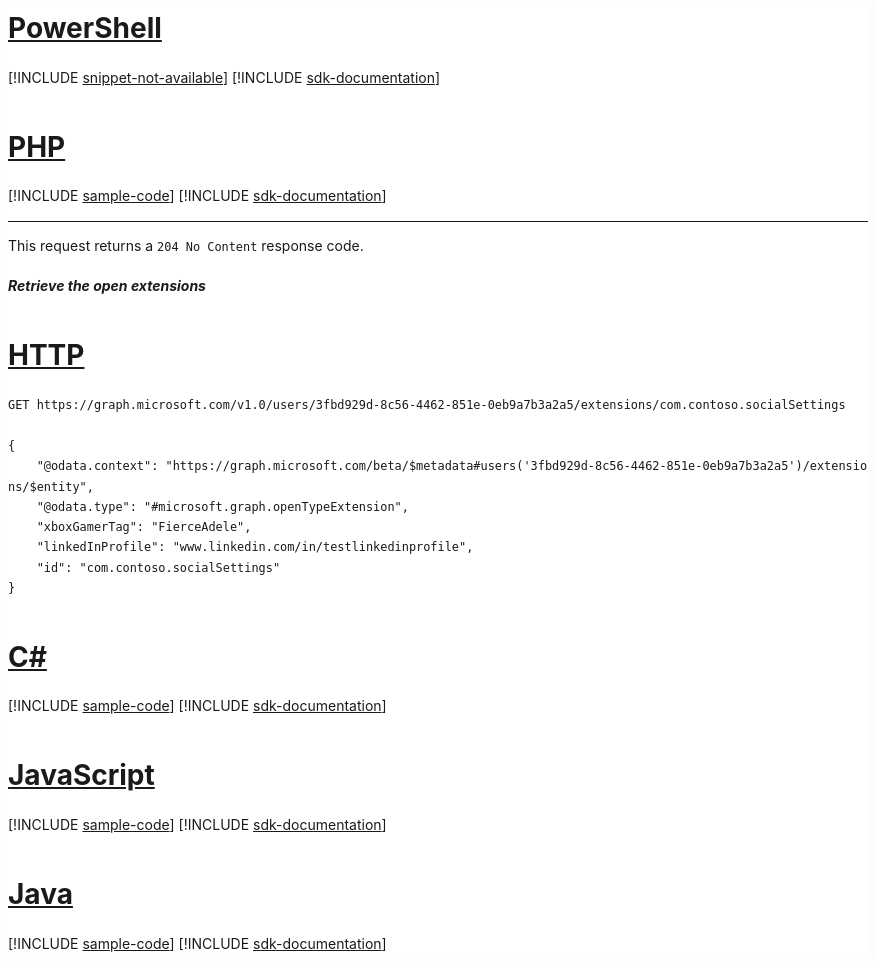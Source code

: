 # [PowerShell](#tab/powershell)
[!INCLUDE [snippet-not-available](../includes/snippets/snippet-not-available.md)]
[!INCLUDE [sdk-documentation](../includes/snippets/snippets-sdk-documentation-link.md)]

# [PHP](#tab/php)
[!INCLUDE [sample-code](../includes/snippets/php/extensibility-overview-openextensions-update-user-php-snippets.md)]
[!INCLUDE [sdk-documentation](../includes/snippets/snippets-sdk-documentation-link.md)]

---

This request returns a `204 No Content` response code.


##### Retrieve the open extensions


# [HTTP](#tab/http)

```msgraph-interactive
GET https://graph.microsoft.com/v1.0/users/3fbd929d-8c56-4462-851e-0eb9a7b3a2a5/extensions/com.contoso.socialSettings

{
    "@odata.context": "https://graph.microsoft.com/beta/$metadata#users('3fbd929d-8c56-4462-851e-0eb9a7b3a2a5')/extensions/$entity",
    "@odata.type": "#microsoft.graph.openTypeExtension",
    "xboxGamerTag": "FierceAdele",
    "linkedInProfile": "www.linkedin.com/in/testlinkedinprofile",
    "id": "com.contoso.socialSettings"
}
```

# [C#](#tab/csharp)
[!INCLUDE [sample-code](../includes/snippets/csharp/extensibility-overview-openextensions-get-user-csharp-snippets.md)]
[!INCLUDE [sdk-documentation](../includes/snippets/snippets-sdk-documentation-link.md)]

# [JavaScript](#tab/javascript)
[!INCLUDE [sample-code](../includes/snippets/javascript/extensibility-overview-openextensions-get-user-javascript-snippets.md)]
[!INCLUDE [sdk-documentation](../includes/snippets/snippets-sdk-documentation-link.md)]

# [Java](#tab/java)
[!INCLUDE [sample-code](../includes/snippets/java/extensibility-overview-openextensions-get-user-java-snippets.md)]
[!INCLUDE [sdk-documentation](../includes/snippets/snippets-sdk-documentation-link.md)]
